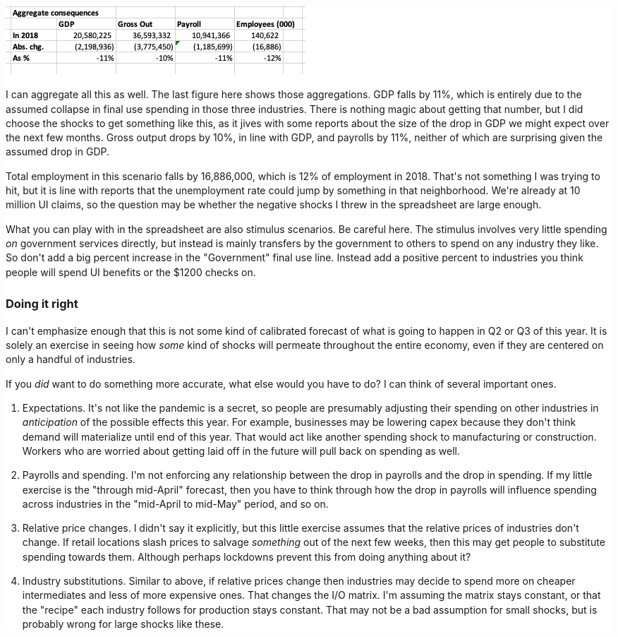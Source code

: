 ![Aggregate](/assets/IOaggregate.png)

I can aggregate all this as well. The last figure here shows those aggregations. GDP falls by 11%, which is entirely due to the assumed collapse in final use spending in those three industries. There is nothing magic about getting that number, but I did choose the shocks to get something like this, as it jives with some reports about the size of the drop in GDP we might expect over the next few months. Gross output drops by 10%, in line with GDP, and payrolls by 11%, neither of which are surprising given the assumed drop in GDP.

Total employment in this scenario falls by 16,886,000, which is 12% of employment in 2018. That's not something I was trying to hit, but it is line with reports that the unemployment rate could jump by something in that neighborhood. We're already at 10 million UI claims, so the question may be whether the negative shocks I threw in the spreadsheet are large enough. 

What you can play with in the spreadsheet are also stimulus scenarios. Be careful here. The stimulus involves very little spending *on* government services directly, but instead is mainly transfers by the government to others to spend on any industry they like. So don't add a big percent increase in the "Government" final use line. Instead add a positive percent to industries you think people will spend UI benefits or the $1200 checks on. 

### Doing it right
I can't emphasize enough that this is not some kind of calibrated forecast of what is going to happen in Q2 or Q3 of this year. It is solely an exercise in seeing how *some* kind of shocks will permeate throughout the entire economy, even if they are centered on only a handful of industries. 

If you *did* want to do something more accurate, what else would you have to do? I can think of several important ones. 

1. Expectations. It's not like the pandemic is a secret, so people are presumably adjusting their spending on other industries in *anticipation* of the possible effects this year. For example, businesses may be lowering capex because they don't think demand will materialize until end of this year. That would act like another spending shock to manufacturing or construction. Workers who are worried about getting laid off in the future will pull back on spending as well.

2. Payrolls and spending. I'm not enforcing any relationship between the drop in payrolls and the drop in spending. If my little exercise is the "through mid-April" forecast, then you have to think through how the drop in payrolls will influence spending across industries in the "mid-April to mid-May" period, and so on. 

3. Relative price changes. I didn't say it explicitly, but this little exercise assumes that the relative prices of industries don't change. If retail locations slash prices to salvage *something* out of the next few weeks, then this may get people to substitute spending towards them. Although perhaps lockdowns prevent this from doing anything about it? 

4. Industry substitutions. Similar to above, if relative prices change then industries may decide to spend more on cheaper intermediates and less of more expensive ones. That changes the I/O matrix. I'm assuming the matrix stays constant, or that the "recipe" each industry follows for production stays constant. That may not be a bad assumption for small shocks, but is probably wrong for large shocks like these.
